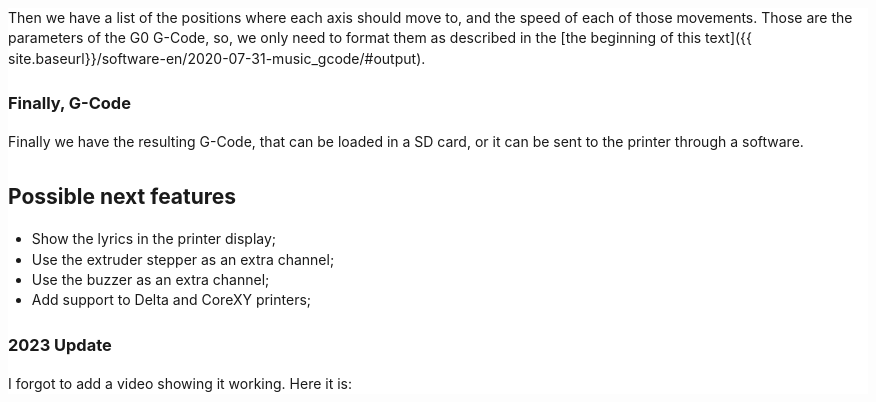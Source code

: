 Then we have a list of the positions where each axis should move to, and the
speed of each of those movements. Those are the parameters of the G0 G-Code, so,
we only need to format them as described in the
[the beginning of this text]({{ site.baseurl}}/software-en/2020-07-31-music_gcode/#output).

### Finally, G-Code

Finally we have the resulting G-Code, that can be loaded in a SD card, or it can
be sent to the printer through a software.

## Possible next features

- Show the lyrics in the printer display;
- Use the extruder stepper as an extra channel;
- Use the buzzer as an extra channel;
- Add support to Delta and CoreXY printers;

### 2023 Update

I forgot to add a video showing it working. Here it is:

